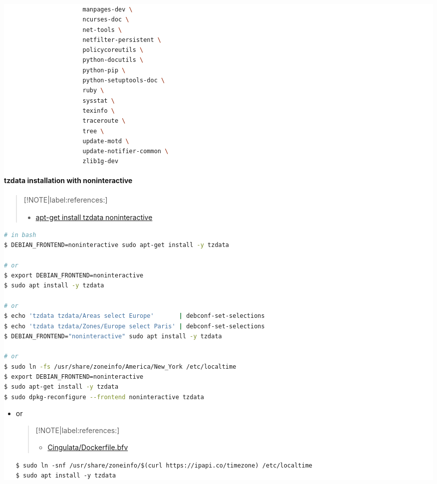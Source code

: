 ```bash
                      manpages-dev \
                      ncurses-doc \
                      net-tools \
                      netfilter-persistent \
                      policycoreutils \
                      python-docutils \
                      python-pip \
                      python-setuptools-doc \
                      ruby \
                      sysstat \
                      texinfo \
                      traceroute \
                      tree \
                      update-motd \
                      update-notifier-common \
                      zlib1g-dev
```

#### tzdata installation with noninteractive

> [!NOTE|label:references:]
> - [apt-get install tzdata noninteractive](https://stackoverflow.com/a/44333806/2940319)

```bash
# in bash
$ DEBIAN_FRONTEND=noninteractive sudo apt-get install -y tzdata

# or
$ export DEBIAN_FRONTEND=noninteractive
$ sudo apt install -y tzdata

# or
$ echo 'tzdata tzdata/Areas select Europe'       | debconf-set-selections
$ echo 'tzdata tzdata/Zones/Europe select Paris' | debconf-set-selections
$ DEBIAN_FRONTEND="noninteractive" sudo apt install -y tzdata

# or
$ sudo ln -fs /usr/share/zoneinfo/America/New_York /etc/localtime
$ export DEBIAN_FRONTEND=noninteractive
$ sudo apt-get install -y tzdata
$ sudo dpkg-reconfigure --frontend noninteractive tzdata
```

- or

  > [!NOTE|label:references:]
  > - [Cingulata/Dockerfile.bfv](https://github.com/CEA-LIST/Cingulata/blob/157b4c66441e4e253e06a0abe1508976605100d8/Dockerfile.bfv#L12)

  ```
  $ sudo ln -snf /usr/share/zoneinfo/$(curl https://ipapi.co/timezone) /etc/localtime
  $ sudo apt install -y tzdata
  ```
